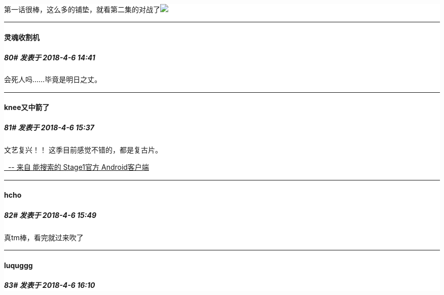 


第一话很棒，这么多的铺垫，就看第二集的对战了<img src="https://static.saraba1st.com/image/smiley/face2017/033.png" referrerpolicy="no-referrer">







-----

####  灵魂收割机  
##### 80#       发表于 2018-4-6 14:41




会死人吗……毕竟是明日之丈。







-----

####  knee又中箭了  
##### 81#       发表于 2018-4-6 15:37




文艺复兴！！
这季目前感觉不错的，都是复古片。

[  -- 来自 能搜索的 Stage1官方 Android客户端](https://www.coolapk.com/apk/140634)







-----

####  hcho  
##### 82#       发表于 2018-4-6 15:49




真tm棒，看完就过来吹了







-----

####  luquggg  
##### 83#       发表于 2018-4-6 16:10



